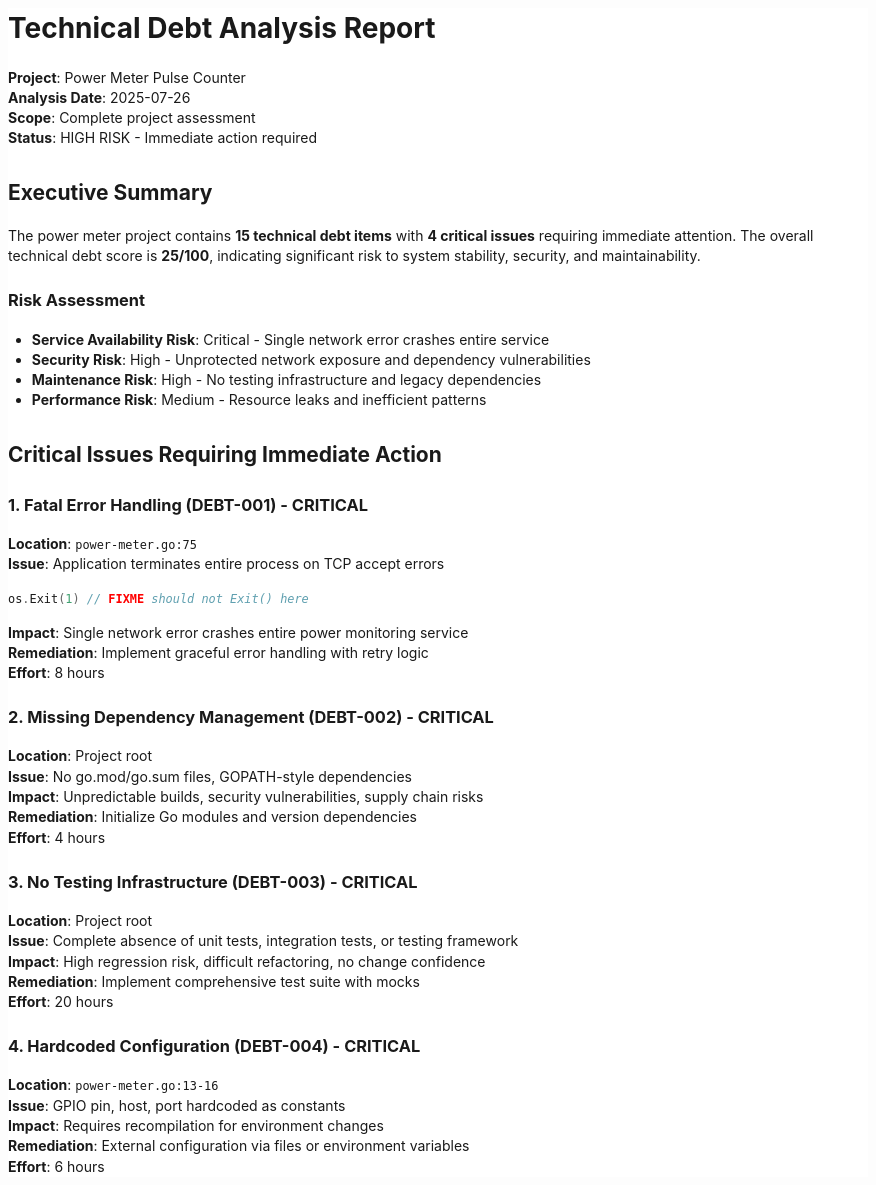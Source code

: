 # Technical Debt Analysis Report

**Project**: Power Meter Pulse Counter  
**Analysis Date**: 2025-07-26  
**Scope**: Complete project assessment  
**Status**: HIGH RISK - Immediate action required  

## Executive Summary

The power meter project contains **15 technical debt items** with **4 critical issues** requiring immediate attention. The overall technical debt score is **25/100**, indicating significant risk to system stability, security, and maintainability.

### Risk Assessment
- **Service Availability Risk**: Critical - Single network error crashes entire service
- **Security Risk**: High - Unprotected network exposure and dependency vulnerabilities  
- **Maintenance Risk**: High - No testing infrastructure and legacy dependencies
- **Performance Risk**: Medium - Resource leaks and inefficient patterns

## Critical Issues Requiring Immediate Action

### 1. Fatal Error Handling (DEBT-001) - CRITICAL
**Location**: `power-meter.go:75`  
**Issue**: Application terminates entire process on TCP accept errors
```go
os.Exit(1) // FIXME should not Exit() here
```
**Impact**: Single network error crashes entire power monitoring service  
**Remediation**: Implement graceful error handling with retry logic  
**Effort**: 8 hours  

### 2. Missing Dependency Management (DEBT-002) - CRITICAL
**Location**: Project root  
**Issue**: No go.mod/go.sum files, GOPATH-style dependencies  
**Impact**: Unpredictable builds, security vulnerabilities, supply chain risks  
**Remediation**: Initialize Go modules and version dependencies  
**Effort**: 4 hours  

### 3. No Testing Infrastructure (DEBT-003) - CRITICAL
**Location**: Project root  
**Issue**: Complete absence of unit tests, integration tests, or testing framework  
**Impact**: High regression risk, difficult refactoring, no change confidence  
**Remediation**: Implement comprehensive test suite with mocks  
**Effort**: 20 hours  

### 4. Hardcoded Configuration (DEBT-004) - CRITICAL
**Location**: `power-meter.go:13-16`  
**Issue**: GPIO pin, host, port hardcoded as constants  
**Impact**: Requires recompilation for environment changes  
**Remediation**: External configuration via files or environment variables  
**Effort**: 6 hours  
